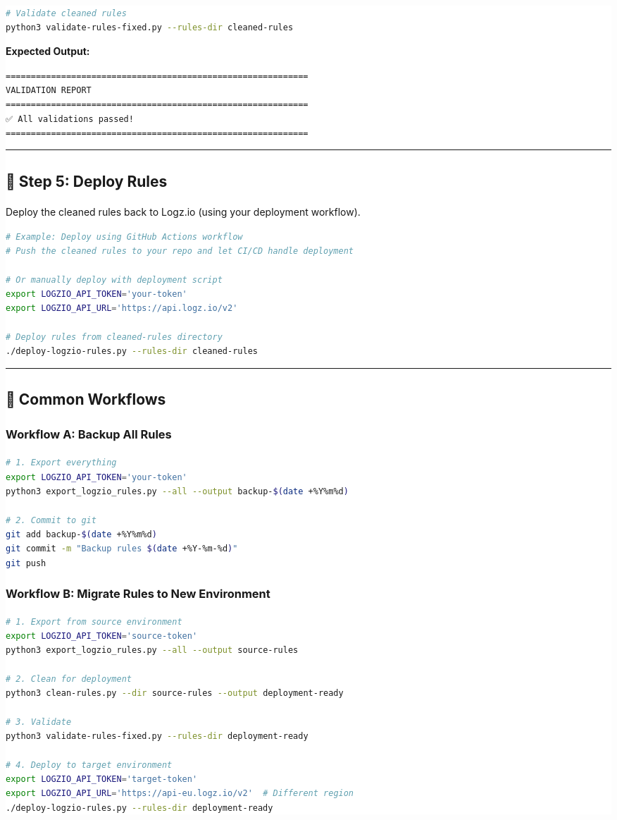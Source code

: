 ```bash
# Validate cleaned rules
python3 validate-rules-fixed.py --rules-dir cleaned-rules
```

**Expected Output:**
```
============================================================
VALIDATION REPORT
============================================================
✅ All validations passed!
============================================================
```

---

## 🚢 Step 5: Deploy Rules

Deploy the cleaned rules back to Logz.io (using your deployment workflow).

```bash
# Example: Deploy using GitHub Actions workflow
# Push the cleaned rules to your repo and let CI/CD handle deployment

# Or manually deploy with deployment script
export LOGZIO_API_TOKEN='your-token'
export LOGZIO_API_URL='https://api.logz.io/v2'

# Deploy rules from cleaned-rules directory
./deploy-logzio-rules.py --rules-dir cleaned-rules
```

---

## 🔄 Common Workflows

### Workflow A: Backup All Rules

```bash
# 1. Export everything
export LOGZIO_API_TOKEN='your-token'
python3 export_logzio_rules.py --all --output backup-$(date +%Y%m%d)

# 2. Commit to git
git add backup-$(date +%Y%m%d)
git commit -m "Backup rules $(date +%Y-%m-%d)"
git push
```

### Workflow B: Migrate Rules to New Environment

```bash
# 1. Export from source environment
export LOGZIO_API_TOKEN='source-token'
python3 export_logzio_rules.py --all --output source-rules

# 2. Clean for deployment
python3 clean-rules.py --dir source-rules --output deployment-ready

# 3. Validate
python3 validate-rules-fixed.py --rules-dir deployment-ready

# 4. Deploy to target environment
export LOGZIO_API_TOKEN='target-token'
export LOGZIO_API_URL='https://api-eu.logz.io/v2'  # Different region
./deploy-logzio-rules.py --rules-dir deployment-ready
```